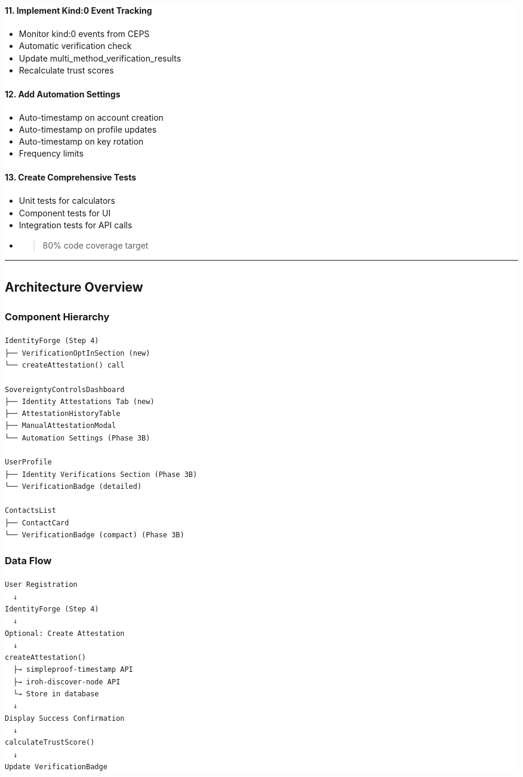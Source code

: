 #### 11. Implement Kind:0 Event Tracking
- Monitor kind:0 events from CEPS
- Automatic verification check
- Update multi_method_verification_results
- Recalculate trust scores

#### 12. Add Automation Settings
- Auto-timestamp on account creation
- Auto-timestamp on profile updates
- Auto-timestamp on key rotation
- Frequency limits

#### 13. Create Comprehensive Tests
- Unit tests for calculators
- Component tests for UI
- Integration tests for API calls
- >80% code coverage target

---

## Architecture Overview

### Component Hierarchy

```
IdentityForge (Step 4)
├── VerificationOptInSection (new)
└── createAttestation() call

SovereigntyControlsDashboard
├── Identity Attestations Tab (new)
├── AttestationHistoryTable
├── ManualAttestationModal
└── Automation Settings (Phase 3B)

UserProfile
├── Identity Verifications Section (Phase 3B)
└── VerificationBadge (detailed)

ContactsList
├── ContactCard
└── VerificationBadge (compact) (Phase 3B)
```

### Data Flow

```
User Registration
  ↓
IdentityForge (Step 4)
  ↓
Optional: Create Attestation
  ↓
createAttestation()
  ├→ simpleproof-timestamp API
  ├→ iroh-discover-node API
  └→ Store in database
  ↓
Display Success Confirmation
  ↓
calculateTrustScore()
  ↓
Update VerificationBadge
```